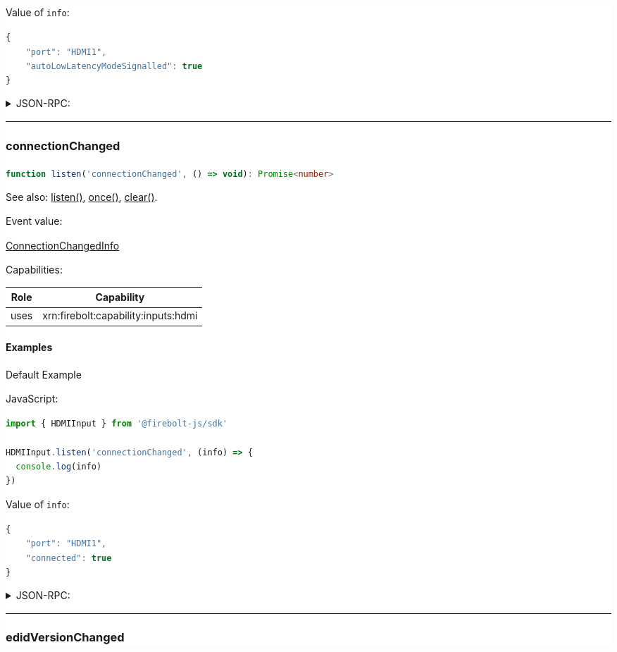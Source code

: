 Value of `info`:

```javascript
{
	"port": "HDMI1",
	"autoLowLatencyModeSignalled": true
}
```

<details markdown="1" ><summary>JSON-RPC:</summary></details>

---

### connectionChanged

```typescript
function listen('connectionChanged', () => void): Promise<number>
```

See also: [listen()](#listen), [once()](#listen), [clear()](#listen).

Event value:

[ConnectionChangedInfo](#connectionchangedinfo)

Capabilities:

| Role | Capability                          |
| ---- | ----------------------------------- |
| uses | xrn:firebolt:capability:inputs:hdmi |

#### Examples

Default Example

JavaScript:

```javascript
import { HDMIInput } from '@firebolt-js/sdk'

HDMIInput.listen('connectionChanged', (info) => {
  console.log(info)
})
```

Value of `info`:

```javascript
{
	"port": "HDMI1",
	"connected": true
}
```

<details markdown="1" ><summary>JSON-RPC:</summary></details>

---

### edidVersionChanged
